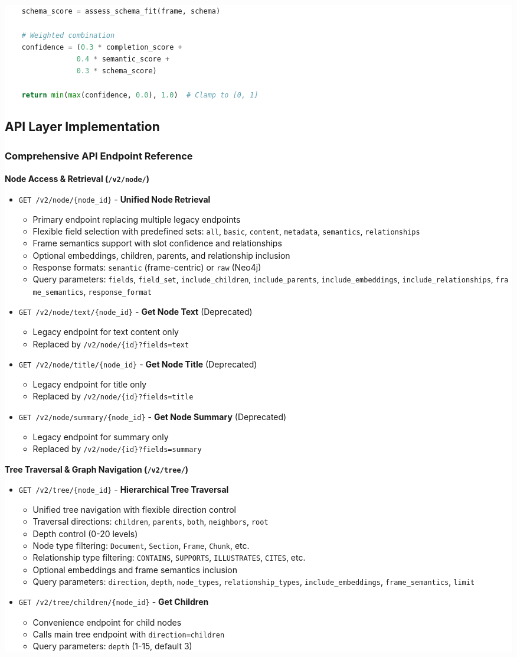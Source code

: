```python
    schema_score = assess_schema_fit(frame, schema)
    
    # Weighted combination
    confidence = (0.3 * completion_score + 
                 0.4 * semantic_score + 
                 0.3 * schema_score)
    
    return min(max(confidence, 0.0), 1.0)  # Clamp to [0, 1]
```

## API Layer Implementation

### Comprehensive API Endpoint Reference

**Node Access & Retrieval (`/v2/node/`)**

- `GET /v2/node/{node_id}` - **Unified Node Retrieval**
  - Primary endpoint replacing multiple legacy endpoints
  - Flexible field selection with predefined sets: `all`, `basic`, `content`, `metadata`, `semantics`, `relationships`
  - Frame semantics support with slot confidence and relationships
  - Optional embeddings, children, parents, and relationship inclusion
  - Response formats: `semantic` (frame-centric) or `raw` (Neo4j)
  - Query parameters: `fields`, `field_set`, `include_children`, `include_parents`, `include_embeddings`, `include_relationships`, `frame_semantics`, `response_format`

- `GET /v2/node/text/{node_id}` - **Get Node Text** (Deprecated)
  - Legacy endpoint for text content only
  - Replaced by `/v2/node/{id}?fields=text`

- `GET /v2/node/title/{node_id}` - **Get Node Title** (Deprecated)
  - Legacy endpoint for title only
  - Replaced by `/v2/node/{id}?fields=title`

- `GET /v2/node/summary/{node_id}` - **Get Node Summary** (Deprecated)
  - Legacy endpoint for summary only
  - Replaced by `/v2/node/{id}?fields=summary`

**Tree Traversal & Graph Navigation (`/v2/tree/`)**

- `GET /v2/tree/{node_id}` - **Hierarchical Tree Traversal**
  - Unified tree navigation with flexible direction control
  - Traversal directions: `children`, `parents`, `both`, `neighbors`, `root`
  - Depth control (0-20 levels)
  - Node type filtering: `Document`, `Section`, `Frame`, `Chunk`, etc.
  - Relationship type filtering: `CONTAINS`, `SUPPORTS`, `ILLUSTRATES`, `CITES`, etc.
  - Optional embeddings and frame semantics inclusion
  - Query parameters: `direction`, `depth`, `node_types`, `relationship_types`, `include_embeddings`, `frame_semantics`, `limit`

- `GET /v2/tree/children/{node_id}` - **Get Children**
  - Convenience endpoint for child nodes
  - Calls main tree endpoint with `direction=children`
  - Query parameters: `depth` (1-15, default 3)
